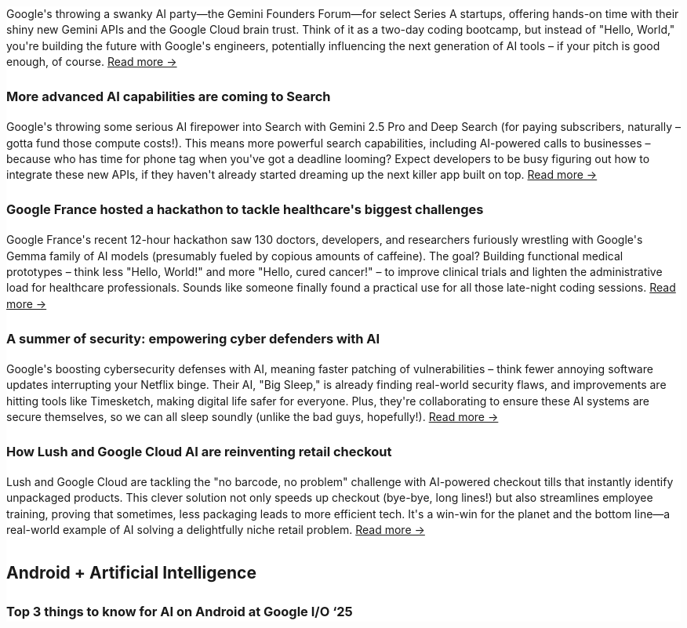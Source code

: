 Google's throwing a swanky AI party—the Gemini Founders Forum—for select Series A startups, offering hands-on time with their shiny new Gemini APIs and the Google Cloud brain trust.  Think of it as a two-day coding bootcamp, but instead of "Hello, World," you're building the future with Google's engineers,  potentially influencing the next generation of AI tools – if your pitch is good enough, of course. [Read more →](https://blog.google/outreach-initiatives/entrepreneurs/apply-google-for-startups-gemini-founders-fund/)

### More advanced AI capabilities are coming to Search

Google's throwing some serious AI firepower into Search with Gemini 2.5 Pro and Deep Search (for paying subscribers, naturally –  gotta fund those compute costs!).  This means more powerful search capabilities, including AI-powered calls to businesses – because who has time for phone tag when you've got a deadline looming?  Expect developers to be busy figuring out how to integrate these new APIs, if they haven't already started dreaming up the next killer app built on top. [Read more →](https://blog.google/products/search/deep-search-business-calling-google-search/)

### Google France hosted a hackathon to tackle healthcare's biggest challenges

Google France's recent 12-hour hackathon saw 130 doctors, developers, and researchers furiously wrestling with Google's Gemma family of AI models (presumably fueled by copious amounts of caffeine).  The goal?  Building functional medical prototypes – think less "Hello, World!" and more "Hello, cured cancer!" – to improve clinical trials and lighten the administrative load for healthcare professionals.  Sounds like someone finally found a practical use for all those late-night coding sessions. [Read more →](https://blog.google/technology/health/google-france-ai-healthcare-hackathon/)

### A summer of security: empowering cyber defenders with AI

Google's boosting cybersecurity defenses with AI, meaning faster patching of vulnerabilities – think fewer annoying software updates interrupting your Netflix binge.  Their AI,  "Big Sleep," is already finding real-world security flaws, and improvements are hitting tools like Timesketch, making digital life safer for everyone.  Plus, they're collaborating to ensure these AI systems are secure themselves, so we can all sleep soundly (unlike the bad guys, hopefully!). [Read more →](https://blog.google/technology/safety-security/cybersecurity-updates-summer-2025/)

### How Lush and Google Cloud AI are reinventing retail checkout

Lush and Google Cloud are tackling the "no barcode, no problem" challenge with AI-powered checkout tills that instantly identify unpackaged products.  This clever solution not only speeds up checkout (bye-bye, long lines!) but also streamlines employee training, proving that sometimes, less packaging leads to more efficient tech.  It's a win-win for the planet and the bottom line—a real-world example of AI solving a delightfully niche retail problem. [Read more →](https://blog.google/around-the-globe/google-europe/united-kingdom/how-lush-and-google-cloud-ai-are-reinventing-retail-checkout/)

## Android + Artificial Intelligence

### Top 3 things to know for AI on Android at Google I/O ‘25
